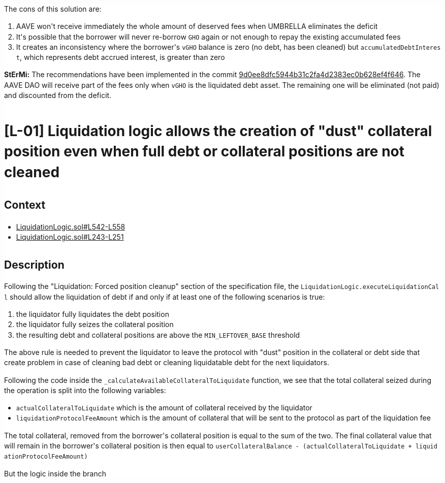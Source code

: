 The cons of this solution are:

1. AAVE won't receive immediately the whole amount of deserved fees when UMBRELLA eliminates the deficit
2. It's possible that the borrower will never re-borrow `GHO` again or not enough to repay the existing accumulated fees
3. It creates an inconsistency where the borrower's `vGHO` balance is zero (no debt, has been cleaned) but `accumulatedDebtInterest`, which represents debt accrued interest, is greater than zero

**StErMi:** The recommendations have been implemented in the commit [9d0ee8dfc5944b31c2fa4d2383ec0b628ef4f646](https://github.com/bgd-labs/aave-v3-origin/commit/9d0ee8dfc5944b31c2fa4d2383ec0b628ef4f646).
The AAVE DAO will receive part of the fees only when `vGHO` is the liquidated debt asset. The remaining one will be eliminated (not paid) and discounted from the deficit.

# [L-01] Liquidation logic allows the creation of "dust" collateral position even when full debt or collateral positions are not cleaned

## Context

- [LiquidationLogic.sol#L542-L558](https://github.com/aave-dao/aave-v3-origin/blob/0c6fac8a1421f21bc62eaf26eb79bd05ee183ed8/src/contracts/protocol/libraries/logic/LiquidationLogic.sol#L542-L558)
- [LiquidationLogic.sol#L243-L251](https://github.com/aave-dao/aave-v3-origin/blob/0c6fac8a1421f21bc62eaf26eb79bd05ee183ed8/src/contracts/protocol/libraries/logic/LiquidationLogic.sol#L243-L251)

## Description

Following the "Liquidation: Forced position cleanup" section of the specification file, the `LiquidationLogic.executeLiquidationCall` should allow the liquidation of debt if and only if at least one of the following scenarios is true:

1. the liquidator fully liquidates the debt position
2. the liquidator fully seizes the collateral position
3. the resulting debt and collateral positions are above the `MIN_LEFTOVER_BASE` threshold

The above rule is needed to prevent the liquidator to leave the protocol with "dust" position in the collateral or debt side that create problem in case of cleaning bad debt or cleaning liquidatable debt for the next liquidators.

Following the code inside the `_calculateAvailableCollateralToLiquidate` function, we see that the total collateral seized during the operation is split into the following variables:

- `actualCollateralToLiquidate` which is the amount of collateral received by the liquidator
- `liquidationProtocolFeeAmount` which is the amount of collateral that will be sent to the protocol as part of the liquidation fee

The total collateral, removed from the borrower's collateral position is equal to the sum of the two.
The final collateral value that will remain in the borrower's collateral position is then equal to `userCollateralBalance - (actualCollateralToLiquidate + liquidationProtocolFeeAmount)`

But the logic inside the branch
